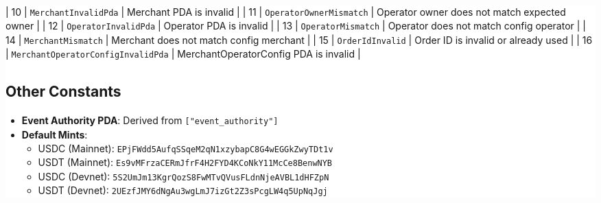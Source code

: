 | 10 | `MerchantInvalidPda` | Merchant PDA is invalid |
| 11 | `OperatorOwnerMismatch` | Operator owner does not match expected owner |
| 12 | `OperatorInvalidPda` | Operator PDA is invalid |
| 13 | `OperatorMismatch` | Operator does not match config operator |
| 14 | `MerchantMismatch` | Merchant does not match config merchant |
| 15 | `OrderIdInvalid` | Order ID is invalid or already used |
| 16 | `MerchantOperatorConfigInvalidPda` | MerchantOperatorConfig PDA is invalid |

## Other Constants

- **Event Authority PDA**: Derived from `["event_authority"]`
- **Default Mints**:
  - USDC (Mainnet): `EPjFWdd5AufqSSqeM2qN1xzybapC8G4wEGGkZwyTDt1v`
  - USDT (Mainnet): `Es9vMFrzaCERmJfrF4H2FYD4KCoNkY11McCe8BenwNYB`
  - USDC (Devnet): `5S2UmJm13KgrQozS8FwMTvQVusFLdnNjeAVBL1dHFZpN`
  - USDT (Devnet): `2UEzfJMY6dNgAu3wgLmJ7izGt2Z3sPcgLW4q5UpNqJgj`